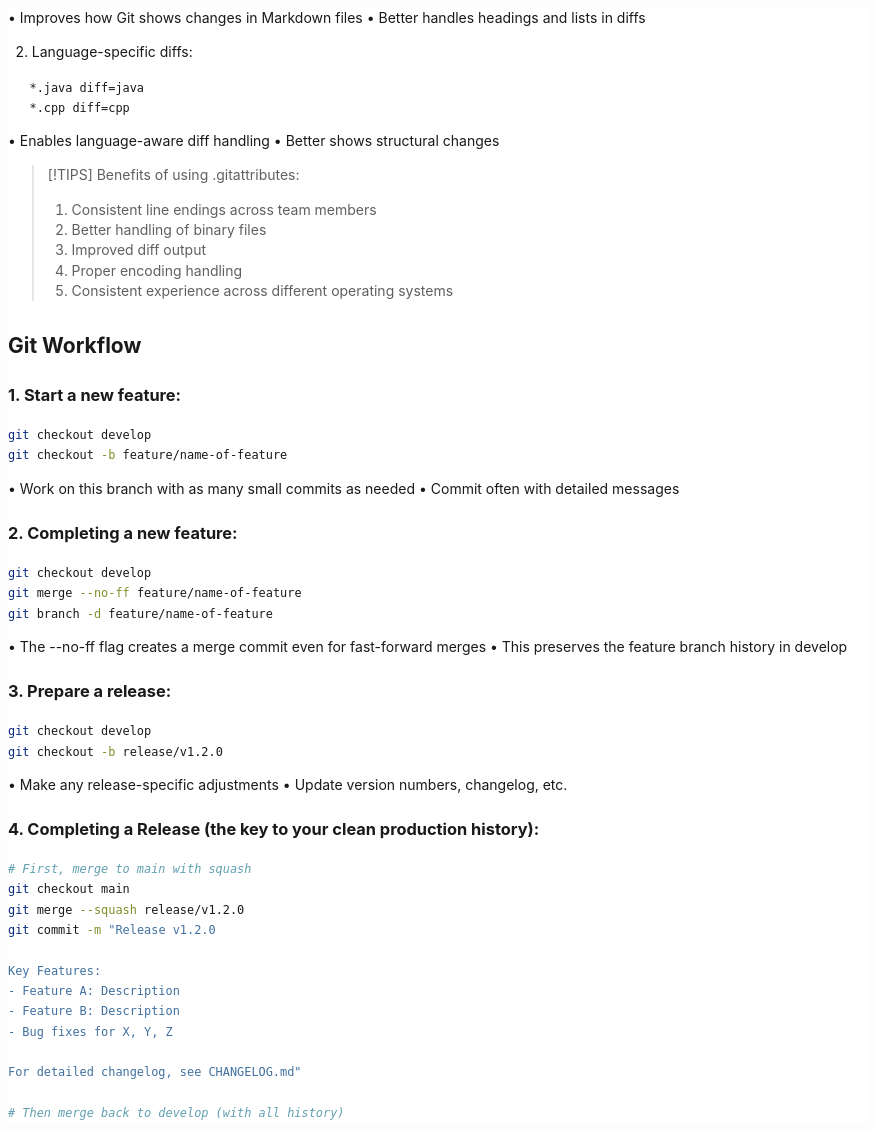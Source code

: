 •  Improves how Git shows changes in Markdown files
•  Better handles headings and lists in diffs

2. Language-specific diffs:
```text
   *.java diff=java
   *.cpp diff=cpp
```
•  Enables language-aware diff handling
•  Better shows structural changes

> [!TIPS]
> Benefits of using .gitattributes:
> 1. Consistent line endings across team members
> 2. Better handling of binary files
> 3. Improved diff output
> 4. Proper encoding handling
> 5. Consistent experience across different operating systems

## Git Workflow

### 1. Start a new feature:
```bash
git checkout develop
git checkout -b feature/name-of-feature
```

•  Work on this branch with as many small commits as needed
•  Commit often with detailed messages

### 2. Completing a new feature:
```bash
git checkout develop
git merge --no-ff feature/name-of-feature
git branch -d feature/name-of-feature
```

•  The --no-ff flag creates a merge commit even for fast-forward merges
•  This preserves the feature branch history in develop

### 3. Prepare a release:
```bash
git checkout develop
git checkout -b release/v1.2.0
```

•  Make any release-specific adjustments
•  Update version numbers, changelog, etc.

### 4. Completing a Release (the key to your clean production history):

```bash
# First, merge to main with squash
git checkout main
git merge --squash release/v1.2.0
git commit -m "Release v1.2.0

Key Features:
- Feature A: Description
- Feature B: Description
- Bug fixes for X, Y, Z

For detailed changelog, see CHANGELOG.md"

# Then merge back to develop (with all history)
```

[^1]: [Using Imperative Verb Form](https://www.gitkraken.com/learn/git/best-practices/git-commit-message#using-imperative-verb-form) [[Tooling/Software Development/DevOps/GitKraken|GitKraken]]
[^2]: [Conventional Commits](https://www.gitkraken.com/learn/git/best-practices/git-commit-message#conventional-commits) [[Tooling/Software Development/DevOps/GitKraken|GitKraken]]